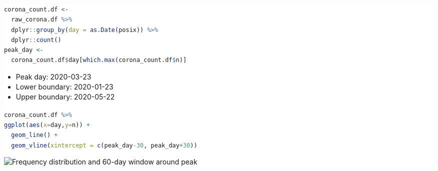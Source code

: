 ``` r
corona_count.df <-
  raw_corona.df %>%
  dplyr::group_by(day = as.Date(posix)) %>%
  dplyr::count()
peak_day <- 
  corona_count.df$day[which.max(corona_count.df$n)]
```

  - Peak day: 2020-03-23
  - Lower boundary: 2020-01-23
  - Upper boundary: 2020-05-22



``` r
corona_count.df %>%
ggplot(aes(x=day,y=n)) +
  geom_line() +
  geom_vline(xintercept = c(peak_day-30, peak_day+30))
```

![Frequency distribution and 60-day window around
peak](README_files/figure-gfm/unnamed-chunk-9-1.png)
